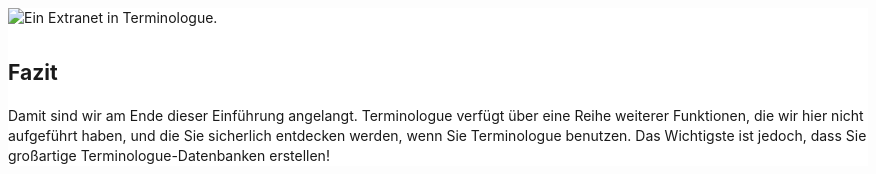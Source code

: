 ![Ein Extranet in Terminologue.](/docs/intro15.png)

## Fazit

Damit sind wir am Ende dieser Einführung angelangt. Terminologue verfügt über eine Reihe weiterer Funktionen, die wir hier nicht aufgeführt haben, und die Sie sicherlich entdecken werden, wenn Sie Terminologue benutzen. Das Wichtigste ist jedoch, dass Sie großartige Terminologue-Datenbanken erstellen!
